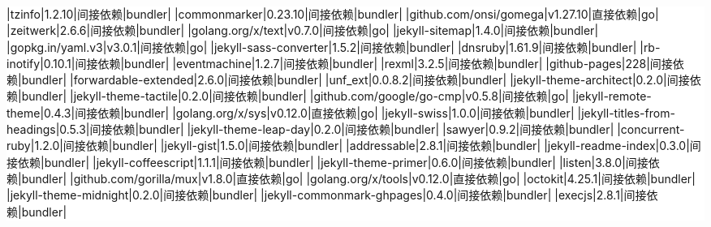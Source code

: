 |tzinfo|1.2.10|间接依赖|bundler|
|commonmarker|0.23.10|间接依赖|bundler|
|github.com/onsi/gomega|v1.27.10|直接依赖|go|
|zeitwerk|2.6.6|间接依赖|bundler|
|golang.org/x/text|v0.7.0|间接依赖|go|
|jekyll-sitemap|1.4.0|间接依赖|bundler|
|gopkg.in/yaml.v3|v3.0.1|间接依赖|go|
|jekyll-sass-converter|1.5.2|间接依赖|bundler|
|dnsruby|1.61.9|间接依赖|bundler|
|rb-inotify|0.10.1|间接依赖|bundler|
|eventmachine|1.2.7|间接依赖|bundler|
|rexml|3.2.5|间接依赖|bundler|
|github-pages|228|间接依赖|bundler|
|forwardable-extended|2.6.0|间接依赖|bundler|
|unf_ext|0.0.8.2|间接依赖|bundler|
|jekyll-theme-architect|0.2.0|间接依赖|bundler|
|jekyll-theme-tactile|0.2.0|间接依赖|bundler|
|github.com/google/go-cmp|v0.5.8|间接依赖|go|
|jekyll-remote-theme|0.4.3|间接依赖|bundler|
|golang.org/x/sys|v0.12.0|直接依赖|go|
|jekyll-swiss|1.0.0|间接依赖|bundler|
|jekyll-titles-from-headings|0.5.3|间接依赖|bundler|
|jekyll-theme-leap-day|0.2.0|间接依赖|bundler|
|sawyer|0.9.2|间接依赖|bundler|
|concurrent-ruby|1.2.0|间接依赖|bundler|
|jekyll-gist|1.5.0|间接依赖|bundler|
|addressable|2.8.1|间接依赖|bundler|
|jekyll-readme-index|0.3.0|间接依赖|bundler|
|jekyll-coffeescript|1.1.1|间接依赖|bundler|
|jekyll-theme-primer|0.6.0|间接依赖|bundler|
|listen|3.8.0|间接依赖|bundler|
|github.com/gorilla/mux|v1.8.0|直接依赖|go|
|golang.org/x/tools|v0.12.0|直接依赖|go|
|octokit|4.25.1|间接依赖|bundler|
|jekyll-theme-midnight|0.2.0|间接依赖|bundler|
|jekyll-commonmark-ghpages|0.4.0|间接依赖|bundler|
|execjs|2.8.1|间接依赖|bundler|